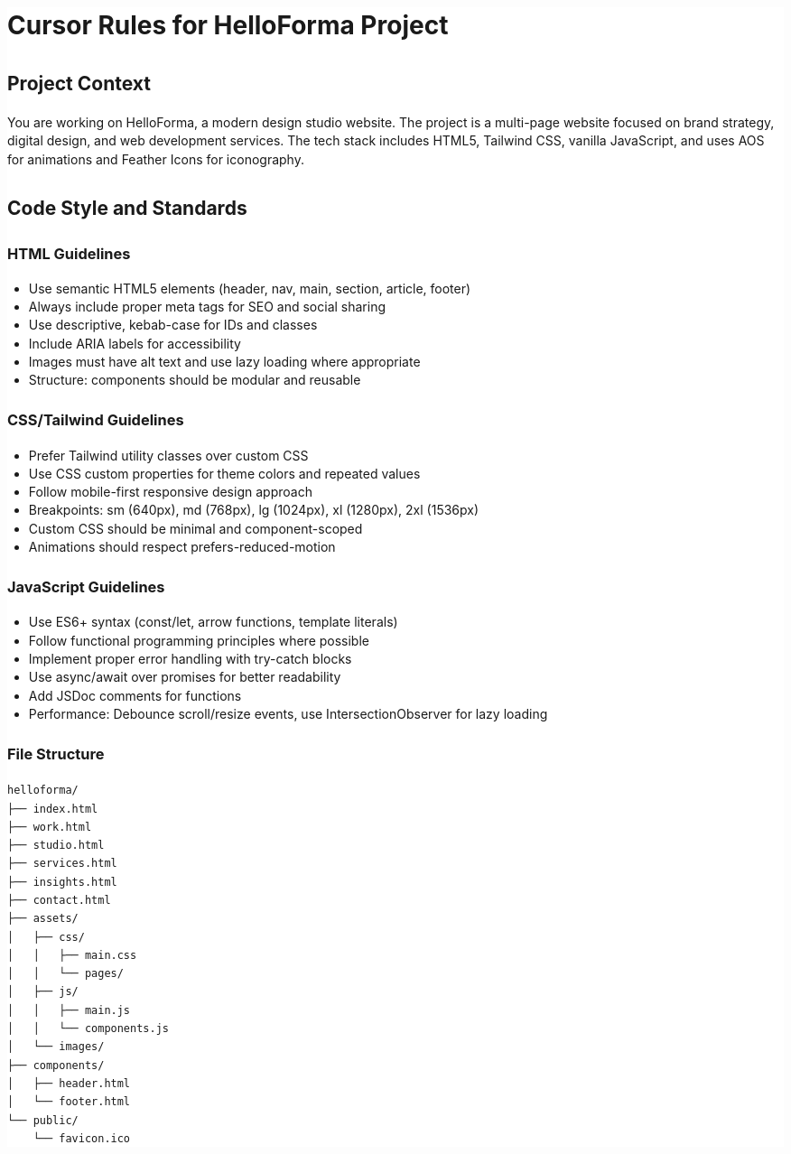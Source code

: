 # Cursor Rules for HelloForma Project

## Project Context
You are working on HelloForma, a modern design studio website. The project is a multi-page website focused on brand strategy, digital design, and web development services. The tech stack includes HTML5, Tailwind CSS, vanilla JavaScript, and uses AOS for animations and Feather Icons for iconography.

## Code Style and Standards

### HTML Guidelines
- Use semantic HTML5 elements (header, nav, main, section, article, footer)
- Always include proper meta tags for SEO and social sharing
- Use descriptive, kebab-case for IDs and classes
- Include ARIA labels for accessibility
- Images must have alt text and use lazy loading where appropriate
- Structure: components should be modular and reusable

### CSS/Tailwind Guidelines
- Prefer Tailwind utility classes over custom CSS
- Use CSS custom properties for theme colors and repeated values
- Follow mobile-first responsive design approach
- Breakpoints: sm (640px), md (768px), lg (1024px), xl (1280px), 2xl (1536px)
- Custom CSS should be minimal and component-scoped
- Animations should respect prefers-reduced-motion

### JavaScript Guidelines
- Use ES6+ syntax (const/let, arrow functions, template literals)
- Follow functional programming principles where possible
- Implement proper error handling with try-catch blocks
- Use async/await over promises for better readability
- Add JSDoc comments for functions
- Performance: Debounce scroll/resize events, use IntersectionObserver for lazy loading

### File Structure
```
helloforma/
├── index.html
├── work.html
├── studio.html
├── services.html
├── insights.html
├── contact.html
├── assets/
│   ├── css/
│   │   ├── main.css
│   │   └── pages/
│   ├── js/
│   │   ├── main.js
│   │   └── components.js
│   └── images/
├── components/
│   ├── header.html
│   └── footer.html
└── public/
    └── favicon.ico
```
